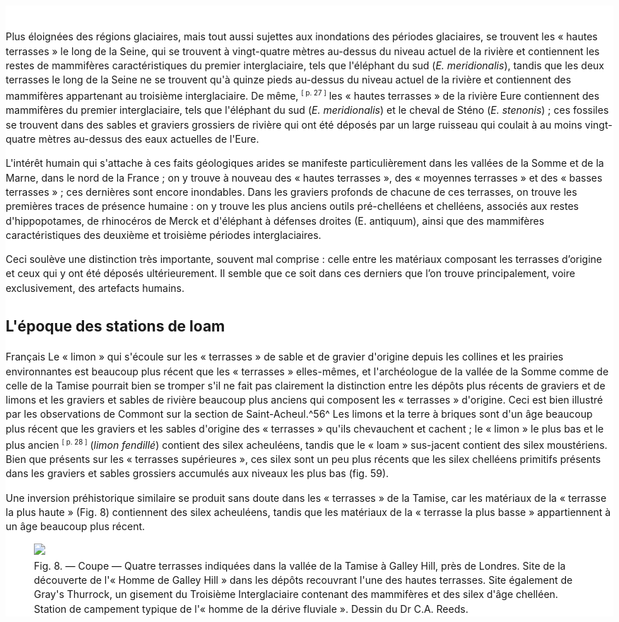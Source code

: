 <br style="clear:both;"/>

Plus éloignées des régions glaciaires, mais tout aussi sujettes aux inondations des périodes glaciaires, se trouvent les « hautes terrasses » le long de la Seine, qui se trouvent à vingt-quatre mètres au-dessus du niveau actuel de la rivière et contiennent les restes de mammifères caractéristiques du premier interglaciaire, tels que l'éléphant du sud (_E. meridionalis_), tandis que les deux terrasses le long de la Seine ne se trouvent qu'à quinze pieds au-dessus du niveau actuel de la rivière et contiennent des mammifères appartenant au troisième interglaciaire. De même, <span id="p27"><sup><small>[ p. 27 ]</small></sup></span> les « hautes terrasses » de la rivière Eure contiennent des mammifères du premier interglaciaire, tels que l'éléphant du sud (_E. meridionalis_) et le cheval de Sténo (_E. stenonis_) ; ces fossiles se trouvent dans des sables et graviers grossiers de rivière qui ont été déposés par un large ruisseau qui coulait à au moins vingt-quatre mètres au-dessus des eaux actuelles de l'Eure.

L'intérêt humain qui s'attache à ces faits géologiques arides se manifeste particulièrement dans les vallées de la Somme et de la Marne, dans le nord de la France ; on y trouve à nouveau des « hautes terrasses », des « moyennes terrasses » et des « basses terrasses » ; ces dernières sont encore inondables. Dans les graviers profonds de chacune de ces terrasses, on trouve les premières traces de présence humaine : on y trouve les plus anciens outils pré-chelléens et chelléens, associés aux restes d'hippopotames, de rhinocéros de Merck et d'éléphant à défenses droites (E. antiquum), ainsi que des mammifères caractéristiques des deuxième et troisième périodes interglaciaires.

Ceci soulève une distinction très importante, souvent mal comprise : celle entre les matériaux composant les terrasses d’origine et ceux qui y ont été déposés ultérieurement. Il semble que ce soit dans ces derniers que l’on trouve principalement, voire exclusivement, des artefacts humains.

## L'époque des stations de loam

Français Le « limon » qui s'écoule sur les « terrasses » de sable et de gravier d'origine depuis les collines et les prairies environnantes est beaucoup plus récent que les « terrasses » elles-mêmes, et l'archéologue de la vallée de la Somme comme de celle de la Tamise pourrait bien se tromper s'il ne fait pas clairement la distinction entre les dépôts plus récents de graviers et de limons et les graviers et sables de rivière beaucoup plus anciens qui composent les « terrasses » d'origine. Ceci est bien illustré par les observations de Commont sur la section de Saint-Acheul.^56^ Les limons et la terre à briques sont d'un âge beaucoup plus récent que les graviers et les sables d'origine des « terrasses » qu'ils chevauchent et cachent ; le « limon » le plus bas et le plus ancien <span id="p28"><sup><small>[ p. 28 ]</small></sup></span> (_limon fendillé_) contient des silex acheuléens, tandis que le « loam » sus-jacent contient des silex moustériens. Bien que présents sur les « terrasses supérieures », ces silex sont un peu plus récents que les silex chelléens primitifs présents dans les graviers et sables grossiers accumulés aux niveaux les plus bas (fig. 59).

Une inversion préhistorique similaire se produit sans doute dans les « terrasses » de la Tamise, car les matériaux de la « terrasse la plus haute » (Fig. 8) contiennent des silex acheuléens, tandis que les matériaux de la « terrasse la plus basse » appartiennent à un âge beaucoup plus récent.

<figure id="Figure_008" class="image urantiapedia image-style-align-center">
<img src="/image/book/Henry_Fairfield_Osborn/Men_of_the_Old_Stone_Age/Figure_008.jpg">
<figcaption>Fig. 8. — Coupe — Quatre terrasses indiquées dans la vallée de la Tamise à Galley Hill, près de Londres. Site de la découverte de l'« Homme de Galley Hill » dans les dépôts recouvrant l'une des hautes terrasses. Site également de Gray's Thurrock, un gisement du Troisième Interglaciaire contenant des mammifères et des silex d'âge chelléen. Station de campement typique de l'« homme de la dérive fluviale ». Dessin du Dr C.A. Reeds. </figcaption>
</figure>


[^1]: Lucrèce est né en 95 av. J.-C. Son poème a été achevé avant 53 av. J.-C. Dans les premières lignes du livre III, il attribue toute sa philosophie et sa science aux Grecs. Voir l'annexe, note I.
[^2]: Lucrèce, _De la nature des choses_, version métrique par JM Good. Bibliothèque classique de Bohn, Londres, 1890.
[^3]: Horace est né en 65 av. J.-C. et ses Satires sont attribuées aux années 35-29 av. J.-C. Voir Annexe, Note II.
[^4]: Eschyle est né en 525 av. J.-C. Voir Annexe, Note III.
[^5]: Georges Louis Leclerc Bullon (né en 1707, décédé en 1788). Pour des analyses des opinions et théories de Buffon, voir Osborn, 1894.1, pp. 130-19 ; également Butler, 1911.1, pp. 74-172.